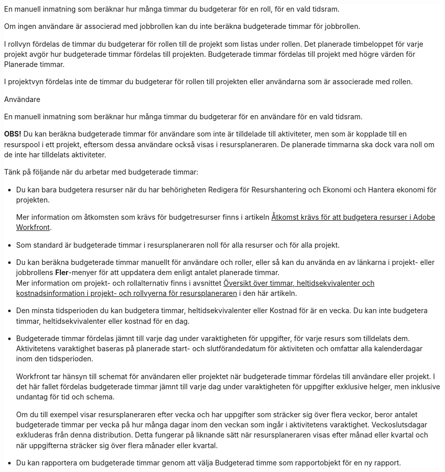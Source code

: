    <td> <p>En manuell inmatning som beräknar hur många timmar du budgeterar för en roll, för en vald tidsram. </p> <p>Om ingen användare är associerad med jobbrollen kan du inte beräkna budgeterade timmar för jobbrollen. </p> <p>I rollvyn fördelas de timmar du budgeterar för rollen till de projekt som listas under rollen. Det planerade timbeloppet för varje projekt avgör hur budgeterade timmar fördelas till projekten. Budgeterade timmar fördelas till projekt med högre värden för Planerade timmar.</p> <p>I projektvyn fördelas inte de timmar du budgeterar för rollen till projekten eller användarna som är associerade med rollen. </p> </td> 
  </tr> 
  <tr> 
   <td>Användare</td> 
   <td> <p>En manuell inmatning som beräknar hur många timmar du budgeterar för en användare för en vald tidsram. </p> <p> <p><b>OBS!</b>   Du kan beräkna budgeterade timmar för användare som inte är tilldelade till aktiviteter, men som är kopplade till en resurspool i ett projekt, eftersom dessa användare också visas i resursplaneraren. De planerade timmarna ska dock vara noll om de inte har tilldelats aktiviteter. </p> </p> </td> 
  </tr> 
 </tbody> 
</table>

Tänk på följande när du arbetar med budgeterade timmar:

* Du kan bara budgetera resurser när du har behörigheten Redigera för Resurshantering och Ekonomi och Hantera ekonomi för projekten.

  Mer information om åtkomsten som krävs för budgetresurser finns i artikeln [Åtkomst krävs för att budgetera resurser i Adobe Workfront](../../resource-mgmt/resource-planning/access-needed-to-budget-resources.md).

* Som standard är budgeterade timmar i resursplaneraren noll för alla resurser och för alla projekt.
* Du kan beräkna budgeterade timmar manuellt för användare och roller, eller så kan du använda en av länkarna i projekt- eller jobbrollens **Fler**-menyer för att uppdatera dem enligt antalet planerade timmar.\
  Mer information om projekt- och rollalternativ finns i avsnittet [Översikt över timmar, heltidsekvivalenter och kostnadsinformation i projekt- och rollvyerna för resursplaneraren](#Budget) i den här artikeln.

* Den minsta tidsperioden du kan budgetera timmar, heltidsekvivalenter eller Kostnad för är en vecka. Du kan inte budgetera timmar, heltidsekvivalenter eller kostnad för en dag.
* Budgeterade timmar fördelas jämnt till varje dag under varaktigheten för uppgifter, för varje resurs som tilldelats dem. Aktivitetens varaktighet baseras på planerade start- och slutförandedatum för aktiviteten och omfattar alla kalenderdagar inom den tidsperioden.

  Workfront tar hänsyn till schemat för användaren eller projektet när budgeterade timmar fördelas till användare eller projekt. I det här fallet fördelas budgeterade timmar jämnt till varje dag under varaktigheten för uppgifter exklusive helger, men inklusive undantag för tid och schema.

  Om du till exempel visar resursplaneraren efter vecka och har uppgifter som sträcker sig över flera veckor, beror antalet budgeterade timmar per vecka på hur många dagar inom den veckan som ingår i aktivitetens varaktighet. Veckoslutsdagar exkluderas från denna distribution. Detta fungerar på liknande sätt när resursplaneraren visas efter månad eller kvartal och när uppgifterna sträcker sig över flera månader eller kvartal.

* Du kan rapportera om budgeterade timmar genom att välja Budgeterad timme som rapportobjekt för en ny rapport.
